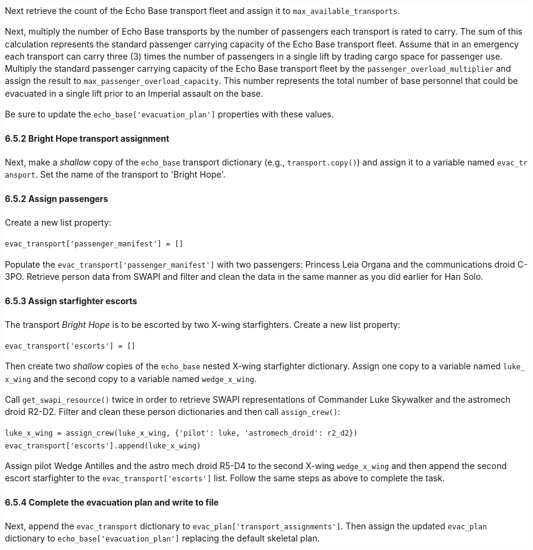 Next retrieve the count of the Echo Base transport fleet and assign it to 
`max_available_transports`. 

Next, multiply the number of Echo Base transports by the number of passengers each transport is 
rated to carry. The sum of this calculation represents the standard passenger carrying capacity of 
the Echo Base transport fleet. Assume that in an emergency each transport can carry three (3) times 
the number of passengers in a single lift by trading cargo space for passenger use. Multiply the 
standard passenger carrying capacity of the Echo Base transport fleet by the 
`passenger_overload_multiplier` and assign the result to `max_passenger_overload_capacity`. This 
number represents the total number of base personnel that could be evacuated in a single lift 
prior to an Imperial assault on the base. 

Be sure to update the `echo_base['evacuation_plan']` properties with these values.

#### 6.5.2 Bright Hope transport assignment
Next, make a _shallow_ copy of the `echo_base` transport dictionary (e.g., `transport.copy()`) and
assign it to a variable named `evac_transport`. Set the name of the transport to 'Bright Hope'.

#### 6.5.2 Assign passengers
Create a new list property:

```
evac_transport['passenger_manifest'] = []
```

Populate the `evac_transport['passenger_manifest']` with two passengers: Princess Leia Organa and
the communications droid C-3PO. Retrieve person data from SWAPI and filter and clean the data in the same manner as you did earlier for Han Solo.

#### 6.5.3 Assign starfighter escorts
The transport _Bright Hope_ is to be escorted by two X-wing starfighters. Create a new list
property:

```
evac_transport['escorts'] = []
```

Then create two _shallow_ copies of the `echo_base` nested X-wing starfighter dictionary. Assign
one copy to a variable named `luke_x_wing` and the second copy to a variable named `wedge_x_wing`.

Call `get_swapi_resource()` twice in order to retrieve SWAPI representations of Commander
Luke Skywalker and the astromech droid R2-D2.  Filter and clean these person dictionaries and then
call `assign_crew()`:

```
luke_x_wing = assign_crew(luke_x_wing, {'pilot': luke, 'astromech_droid': r2_d2})
evac_transport['escorts'].append(luke_x_wing)
```

Assign pilot Wedge Antilles and the astro mech droid R5-D4 to the second X-wing `wedge_x_wing` and
then append the second escort starfighter to the `evac_transport['escorts']` list. Follow the same steps as
above to complete the task.

#### 6.5.4 Complete the evacuation plan and write to file
Next, append the `evac_transport` dictionary to `evac_plan['transport_assignments']`. Then assign
the updated `evac_plan` dictionary to `echo_base['evacuation_plan']` replacing the default
skeletal plan.
